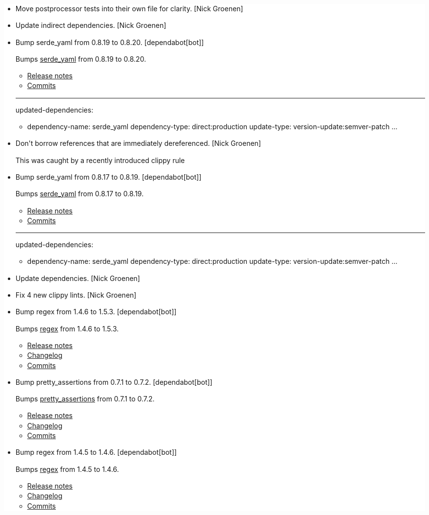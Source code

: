 * Move postprocessor tests into their own file for clarity. [Nick Groenen]

* Update indirect dependencies. [Nick Groenen]

* Bump serde_yaml from 0.8.19 to 0.8.20. [dependabot[bot]]

  Bumps [serde_yaml](https://github.com/dtolnay/serde-yaml) from 0.8.19 to 0.8.20.
  - [Release notes](https://github.com/dtolnay/serde-yaml/releases)
  - [Commits](https://github.com/dtolnay/serde-yaml/compare/0.8.19...0.8.20)

  ---
  updated-dependencies:
  - dependency-name: serde_yaml
    dependency-type: direct:production
    update-type: version-update:semver-patch
  ...

* Don't borrow references that are immediately dereferenced. [Nick Groenen]

  This was caught by a recently introduced clippy rule

* Bump serde_yaml from 0.8.17 to 0.8.19. [dependabot[bot]]

  Bumps [serde_yaml](https://github.com/dtolnay/serde-yaml) from 0.8.17 to 0.8.19.
  - [Release notes](https://github.com/dtolnay/serde-yaml/releases)
  - [Commits](https://github.com/dtolnay/serde-yaml/compare/0.8.17...0.8.19)

  ---
  updated-dependencies:
  - dependency-name: serde_yaml
    dependency-type: direct:production
    update-type: version-update:semver-patch
  ...

* Update dependencies. [Nick Groenen]

* Fix 4 new clippy lints. [Nick Groenen]

* Bump regex from 1.4.6 to 1.5.3. [dependabot[bot]]

  Bumps [regex](https://github.com/rust-lang/regex) from 1.4.6 to 1.5.3.
  - [Release notes](https://github.com/rust-lang/regex/releases)
  - [Changelog](https://github.com/rust-lang/regex/blob/master/CHANGELOG.md)
  - [Commits](https://github.com/rust-lang/regex/compare/1.4.6...1.5.3)

* Bump pretty_assertions from 0.7.1 to 0.7.2. [dependabot[bot]]

  Bumps [pretty_assertions](https://github.com/colin-kiegel/rust-pretty-assertions) from 0.7.1 to 0.7.2.
  - [Release notes](https://github.com/colin-kiegel/rust-pretty-assertions/releases)
  - [Changelog](https://github.com/colin-kiegel/rust-pretty-assertions/blob/main/CHANGELOG.md)
  - [Commits](https://github.com/colin-kiegel/rust-pretty-assertions/compare/v0.7.1...v0.7.2)

* Bump regex from 1.4.5 to 1.4.6. [dependabot[bot]]

  Bumps [regex](https://github.com/rust-lang/regex) from 1.4.5 to 1.4.6.
  - [Release notes](https://github.com/rust-lang/regex/releases)
  - [Changelog](https://github.com/rust-lang/regex/blob/master/CHANGELOG.md)
  - [Commits](https://github.com/rust-lang/regex/compare/1.4.5...1.4.6)


  [slug]: https://crates.io/crates/slug
  [arbitrary blocks]: https://publish.obsidian.md/help/How+to/Link+to+blocks
  [gitchangelog]: https://github.com/vaab/gitchangelog